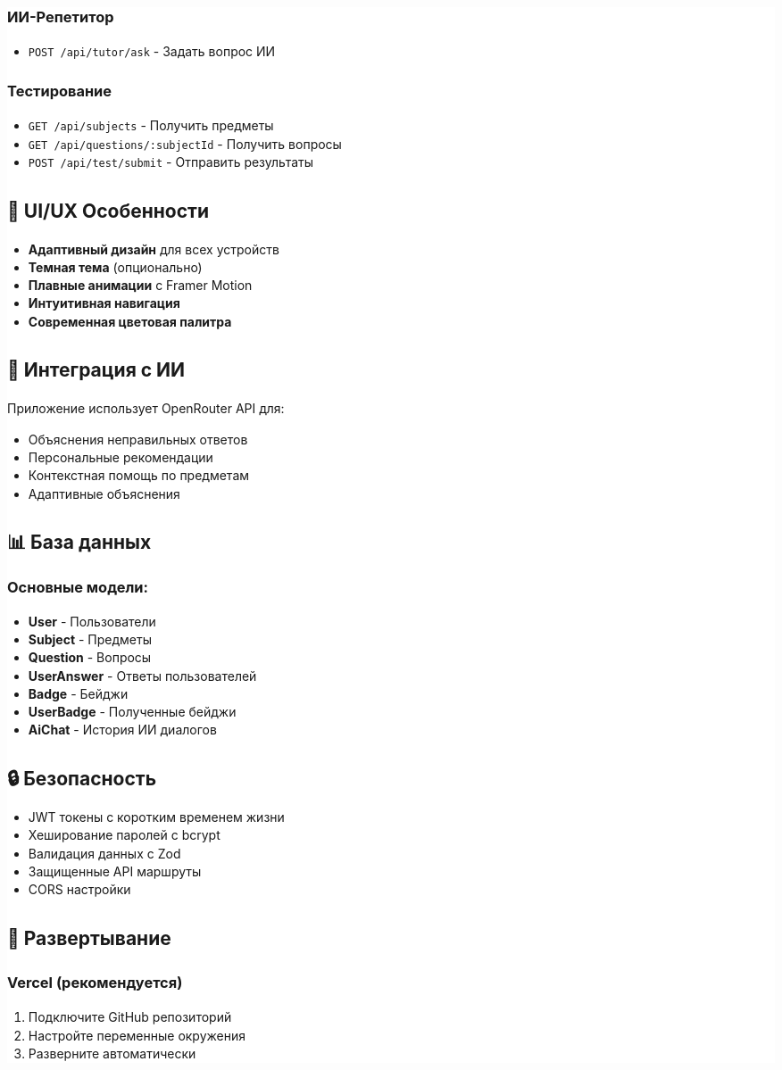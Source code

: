 ### ИИ-Репетитор
- `POST /api/tutor/ask` - Задать вопрос ИИ

### Тестирование
- `GET /api/subjects` - Получить предметы
- `GET /api/questions/:subjectId` - Получить вопросы
- `POST /api/test/submit` - Отправить результаты

## 🎨 UI/UX Особенности

- **Адаптивный дизайн** для всех устройств
- **Темная тема** (опционально)
- **Плавные анимации** с Framer Motion
- **Интуитивная навигация**
- **Современная цветовая палитра**

## 🤖 Интеграция с ИИ

Приложение использует OpenRouter API для:
- Объяснения неправильных ответов
- Персональные рекомендации
- Контекстная помощь по предметам
- Адаптивные объяснения

## 📊 База данных

### Основные модели:
- **User** - Пользователи
- **Subject** - Предметы
- **Question** - Вопросы
- **UserAnswer** - Ответы пользователей
- **Badge** - Бейджи
- **UserBadge** - Полученные бейджи
- **AiChat** - История ИИ диалогов

## 🔒 Безопасность

- JWT токены с коротким временем жизни
- Хеширование паролей с bcrypt
- Валидация данных с Zod
- Защищенные API маршруты
- CORS настройки

## 🚀 Развертывание

### Vercel (рекомендуется)
1. Подключите GitHub репозиторий
2. Настройте переменные окружения
3. Разверните автоматически

